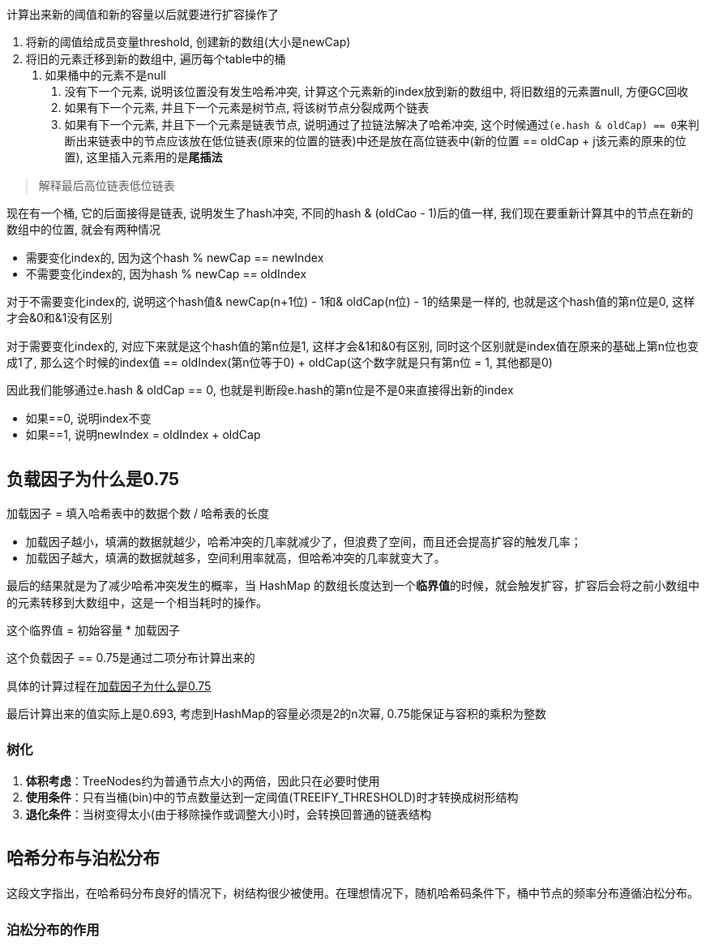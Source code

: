 计算出来新的阈值和新的容量以后就要进行扩容操作了

1. 将新的阈值给成员变量threshold, 创建新的数组(大小是newCap)
2. 将旧的元素迁移到新的数组中, 遍历每个table中的桶
   1. 如果桶中的元素不是null
      1. 没有下一个元素, 说明该位置没有发生哈希冲突, 计算这个元素新的index放到新的数组中, 将旧数组的元素置null, 方便GC回收
      2. 如果有下一个元素, 并且下一个元素是树节点, 将该树节点分裂成两个链表
      3. 如果有下一个元素, 并且下一个元素是链表节点, 说明通过了拉链法解决了哈希冲突, 这个时候通过`(e.hash & oldCap) == 0`来判断出来链表中的节点应该放在低位链表(原来的位置的链表)中还是放在高位链表中(新的位置 == oldCap + j该元素的原来的位置), 这里插入元素用的是**尾插法**



> 解释最后高位链表低位链表

现在有一个桶, 它的后面接得是链表, 说明发生了hash冲突, 不同的hash & (oldCao - 1)后的值一样, 我们现在要重新计算其中的节点在新的数组中的位置, 就会有两种情况

- 需要变化index的, 因为这个hash % newCap == newIndex
- 不需要变化index的, 因为hash % newCap == oldIndex

对于不需要变化index的, 说明这个hash值& newCap(n+1位) - 1和& oldCap(n位) - 1的结果是一样的, 也就是这个hash值的第n位是0, 这样才会&0和&1没有区别

对于需要变化index的, 对应下来就是这个hash值的第n位是1, 这样才会&1和&0有区别, 同时这个区别就是index值在原来的基础上第n位也变成1了, 那么这个时候的index值 == oldIndex(第n位等于0) + oldCap(这个数字就是只有第n位 = 1, 其他都是0)

因此我们能够通过e.hash & oldCap == 0, 也就是判断段e.hash的第n位是不是0来直接得出新的index

- 如果==0, 说明index不变
- 如果==1, 说明newIndex = oldIndex + oldCap

## 负载因子为什么是0.75

加载因子 = 填入哈希表中的数据个数 / 哈希表的长度

- 加载因子越小，填满的数据就越少，哈希冲突的几率就减少了，但浪费了空间，而且还会提高扩容的触发几率；
- 加载因子越大，填满的数据就越多，空间利用率就高，但哈希冲突的几率就变大了。

最后的结果就是为了减少哈希冲突发生的概率，当 HashMap 的数组长度达到一个**临界值**的时候，就会触发扩容，扩容后会将之前小数组中的元素转移到大数组中，这是一个相当耗时的操作。

这个临界值 = 初始容量 * 加载因子

这个负载因子 == 0.75是通过二项分布计算出来的

具体的计算过程在[加载因子为什么是0.75](https://javabetter.cn/collection/hashmap.html#_03%E3%80%81%E5%8A%A0%E8%BD%BD%E5%9B%A0%E5%AD%90%E4%B8%BA%E4%BB%80%E4%B9%88%E6%98%AF-0-75)

最后计算出来的值实际上是0.693, 考虑到HashMap的容量必须是2的n次幂, 0.75能保证与容积的乘积为整数

### 树化

1. **体积考虑**：TreeNodes约为普通节点大小的两倍，因此只在必要时使用
2. **使用条件**：只有当桶(bin)中的节点数量达到一定阈值(TREEIFY_THRESHOLD)时才转换成树形结构
3. **退化条件**：当树变得太小(由于移除操作或调整大小)时，会转换回普通的链表结构

## 哈希分布与泊松分布

这段文字指出，在哈希码分布良好的情况下，树结构很少被使用。在理想情况下，随机哈希码条件下，桶中节点的频率分布遵循泊松分布。

### 泊松分布的作用
